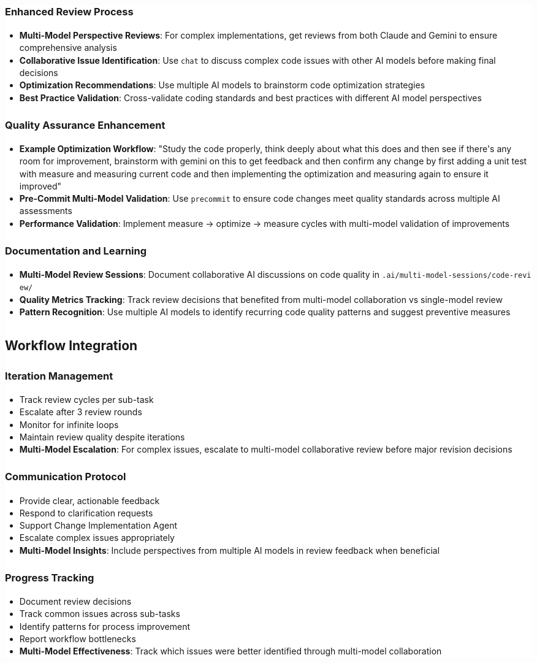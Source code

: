 ### Enhanced Review Process
- **Multi-Model Perspective Reviews**: For complex implementations, get reviews from both Claude and Gemini to ensure comprehensive analysis
- **Collaborative Issue Identification**: Use `chat` to discuss complex code issues with other AI models before making final decisions
- **Optimization Recommendations**: Use multiple AI models to brainstorm code optimization strategies
- **Best Practice Validation**: Cross-validate coding standards and best practices with different AI model perspectives

### Quality Assurance Enhancement
- **Example Optimization Workflow**: "Study the code properly, think deeply about what this does and then see if there's any room for improvement, brainstorm with gemini on this to get feedback and then confirm any change by first adding a unit test with measure and measuring current code and then implementing the optimization and measuring again to ensure it improved"
- **Pre-Commit Multi-Model Validation**: Use `precommit` to ensure code changes meet quality standards across multiple AI assessments
- **Performance Validation**: Implement measure → optimize → measure cycles with multi-model validation of improvements

### Documentation and Learning
- **Multi-Model Review Sessions**: Document collaborative AI discussions on code quality in `.ai/multi-model-sessions/code-review/`
- **Quality Metrics Tracking**: Track review decisions that benefited from multi-model collaboration vs single-model review
- **Pattern Recognition**: Use multiple AI models to identify recurring code quality patterns and suggest preventive measures

## Workflow Integration

### Iteration Management
- Track review cycles per sub-task
- Escalate after 3 review rounds
- Monitor for infinite loops
- Maintain review quality despite iterations
- **Multi-Model Escalation**: For complex issues, escalate to multi-model collaborative review before major revision decisions

### Communication Protocol
- Provide clear, actionable feedback
- Respond to clarification requests
- Support Change Implementation Agent
- Escalate complex issues appropriately
- **Multi-Model Insights**: Include perspectives from multiple AI models in review feedback when beneficial

### Progress Tracking
- Document review decisions
- Track common issues across sub-tasks
- Identify patterns for process improvement
- Report workflow bottlenecks
- **Multi-Model Effectiveness**: Track which issues were better identified through multi-model collaboration

